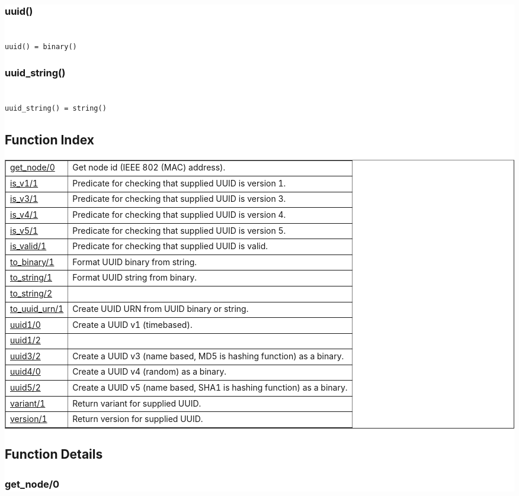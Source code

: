 


### <a name="type-uuid">uuid()</a> ###


<pre><code>
uuid() = binary()
</code></pre>




### <a name="type-uuid_string">uuid_string()</a> ###


<pre><code>
uuid_string() = string()
</code></pre>

<a name="index"></a>

## Function Index ##


<table width="100%" border="1" cellspacing="0" cellpadding="2" summary="function index"><tr><td valign="top"><a href="#get_node-0">get_node/0</a></td><td>Get node id (IEEE 802 (MAC) address).</td></tr><tr><td valign="top"><a href="#is_v1-1">is_v1/1</a></td><td>Predicate for checking that supplied UUID is version 1.</td></tr><tr><td valign="top"><a href="#is_v3-1">is_v3/1</a></td><td>Predicate for checking that supplied UUID is version 3.</td></tr><tr><td valign="top"><a href="#is_v4-1">is_v4/1</a></td><td>Predicate for checking that supplied UUID is version 4.</td></tr><tr><td valign="top"><a href="#is_v5-1">is_v5/1</a></td><td>Predicate for checking that supplied UUID is version 5.</td></tr><tr><td valign="top"><a href="#is_valid-1">is_valid/1</a></td><td>Predicate for checking that supplied UUID is valid.</td></tr><tr><td valign="top"><a href="#to_binary-1">to_binary/1</a></td><td>Format UUID binary from string.</td></tr><tr><td valign="top"><a href="#to_string-1">to_string/1</a></td><td> Format UUID string from binary.</td></tr><tr><td valign="top"><a href="#to_string-2">to_string/2</a></td><td></td></tr><tr><td valign="top"><a href="#to_uuid_urn-1">to_uuid_urn/1</a></td><td> Create UUID URN from UUID binary or string.</td></tr><tr><td valign="top"><a href="#uuid1-0">uuid1/0</a></td><td>Create a UUID v1 (timebased).</td></tr><tr><td valign="top"><a href="#uuid1-2">uuid1/2</a></td><td></td></tr><tr><td valign="top"><a href="#uuid3-2">uuid3/2</a></td><td> Create a UUID v3 (name based, MD5 is hashing function) as a binary.</td></tr><tr><td valign="top"><a href="#uuid4-0">uuid4/0</a></td><td> Create a UUID v4 (random) as a binary.</td></tr><tr><td valign="top"><a href="#uuid5-2">uuid5/2</a></td><td> Create a UUID v5 (name based, SHA1 is hashing function) as a binary.</td></tr><tr><td valign="top"><a href="#variant-1">variant/1</a></td><td>Return variant for supplied UUID.</td></tr><tr><td valign="top"><a href="#version-1">version/1</a></td><td>Return version for supplied UUID.</td></tr></table>


<a name="functions"></a>

## Function Details ##

<a name="get_node-0"></a>

### get_node/0 ###
